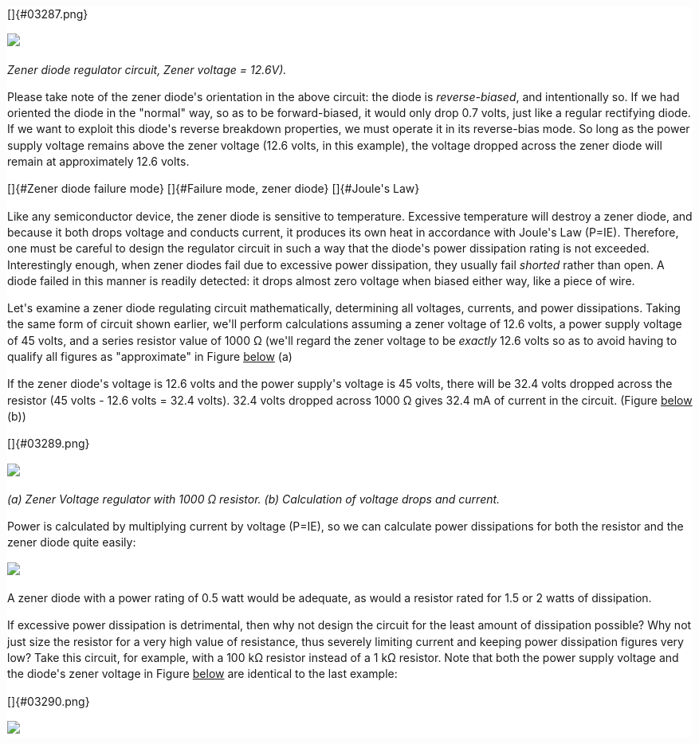 []{#03287.png}

![](03287.png)

_Zener diode regulator circuit, Zener voltage = 12.6V)._

Please take note of the zener diode\'s orientation in the above circuit: the diode is _reverse-biased_, and intentionally so. If we had oriented the diode in the "normal" way, so as to be forward-biased, it would only drop 0.7 volts, just like a regular rectifying diode. If we want to exploit this diode\'s reverse breakdown properties, we must operate it in its reverse-bias mode. So long as the power supply voltage remains above the zener voltage (12.6 volts, in this example), the voltage dropped across the zener diode will remain at approximately 12.6 volts.

[]{#Zener diode failure mode} []{#Failure mode, zener diode} []{#Joule's Law}

Like any semiconductor device, the zener diode is sensitive to temperature. Excessive temperature will destroy a zener diode, and because it both drops voltage and conducts current, it produces its own heat in accordance with Joule\'s Law (P=IE). Therefore, one must be careful to design the regulator circuit in such a way that the diode\'s power dissipation rating is not exceeded. Interestingly enough, when zener diodes fail due to excessive power dissipation, they usually fail _shorted_ rather than open. A diode failed in this manner is readily detected: it drops almost zero voltage when biased either way, like a piece of wire.

Let\'s examine a zener diode regulating circuit mathematically, determining all voltages, currents, and power dissipations. Taking the same form of circuit shown earlier, we\'ll perform calculations assuming a zener voltage of 12.6 volts, a power supply voltage of 45 volts, and a series resistor value of 1000 Ω (we\'ll regard the zener voltage to be _exactly_ 12.6 volts so as to avoid having to qualify all figures as "approximate" in Figure [below](#03289.png) (a)

If the zener diode\'s voltage is 12.6 volts and the power supply\'s voltage is 45 volts, there will be 32.4 volts dropped across the resistor (45 volts - 12.6 volts = 32.4 volts). 32.4 volts dropped across 1000 Ω gives 32.4 mA of current in the circuit. (Figure [below](#03289.png) (b))

[]{#03289.png}

![](03289.png)

_(a) Zener Voltage regulator with 1000 Ω resistor. (b) Calculation of voltage drops and current._

Power is calculated by multiplying current by voltage (P=IE), so we can calculate power dissipations for both the resistor and the zener diode quite easily:

![](13049.png)

A zener diode with a power rating of 0.5 watt would be adequate, as would a resistor rated for 1.5 or 2 watts of dissipation.

If excessive power dissipation is detrimental, then why not design the circuit for the least amount of dissipation possible? Why not just size the resistor for a very high value of resistance, thus severely limiting current and keeping power dissipation figures very low? Take this circuit, for example, with a 100 kΩ resistor instead of a 1 kΩ resistor. Note that both the power supply voltage and the diode\'s zener voltage in Figure [below](#03290.png) are identical to the last example:

[]{#03290.png}

![](03290.png)
